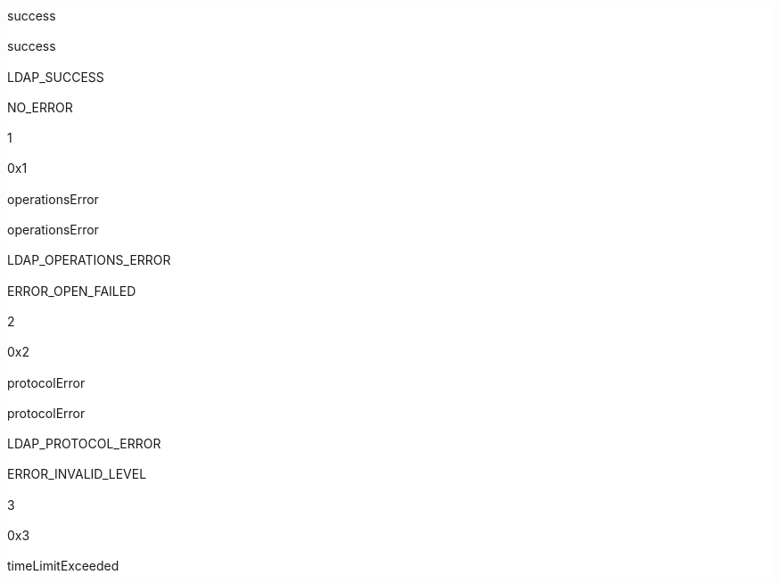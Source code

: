   </td>
  <td>
  <p>success</p>
  </td>
  <td>
  <p>success</p>
  </td>
  <td>
  <p>LDAP_SUCCESS</p>
  </td>
  <td>
  <p>NO_ERROR</p>
  </td>
 </tr>
 <tr>
  <td>
  <p>1</p>
  </td>
  <td>
  <p>0x1</p>
  </td>
  <td>
  <p>operationsError</p>
  </td>
  <td>
  <p>operationsError</p>
  </td>
  <td>
  <p>LDAP_OPERATIONS_ERROR</p>
  </td>
  <td>
  <p>ERROR_OPEN_FAILED</p>
  </td>
 </tr>
 <tr>
  <td>
  <p>2</p>
  </td>
  <td>
  <p>0x2</p>
  </td>
  <td>
  <p>protocolError</p>
  </td>
  <td>
  <p>protocolError</p>
  </td>
  <td>
  <p>LDAP_PROTOCOL_ERROR</p>
  </td>
  <td>
  <p>ERROR_INVALID_LEVEL</p>
  </td>
 </tr>
 <tr>
  <td>
  <p>3</p>
  </td>
  <td>
  <p>0x3</p>
  </td>
  <td>
  <p>timeLimitExceeded</p>
  </td>